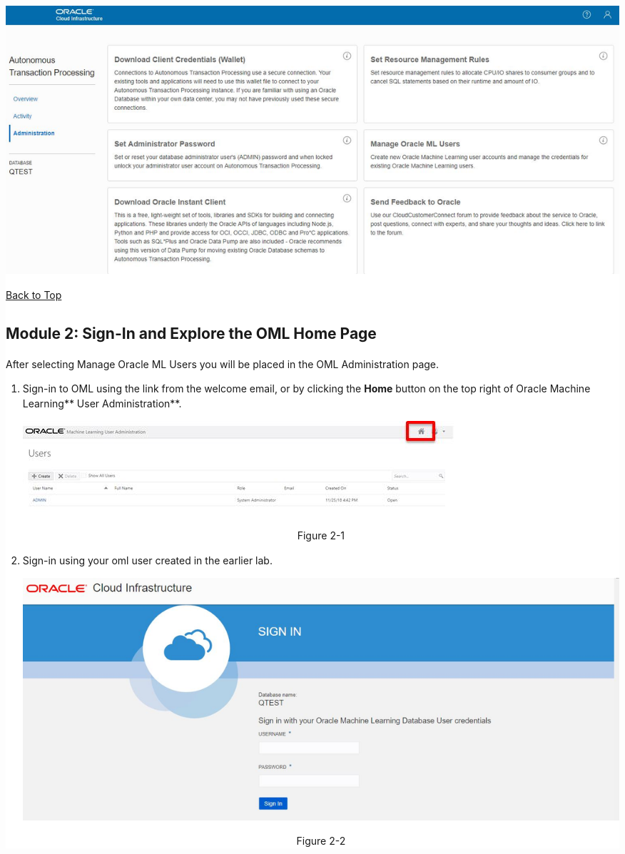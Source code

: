 ![](media/manageoml.jpg)

[Back to Top](#table-of-contents)



## Module 2:  Sign-In and Explore the OML Home Page

After selecting Manage Oracle ML Users you will be placed in the OML Administration page.

1. Sign-in to OML using the link from the welcome email, or by clicking
    the **Home** button on the top right of Oracle Machine Learning** User Administration**.

     ![](media/omladmin.jpg)
       <p align="center">Figure 2-1</p>

2. Sign-in using your oml user created in the earlier lab.

    ![](media/login.jpg)
           <p align="center">Figure 2-2</p>
